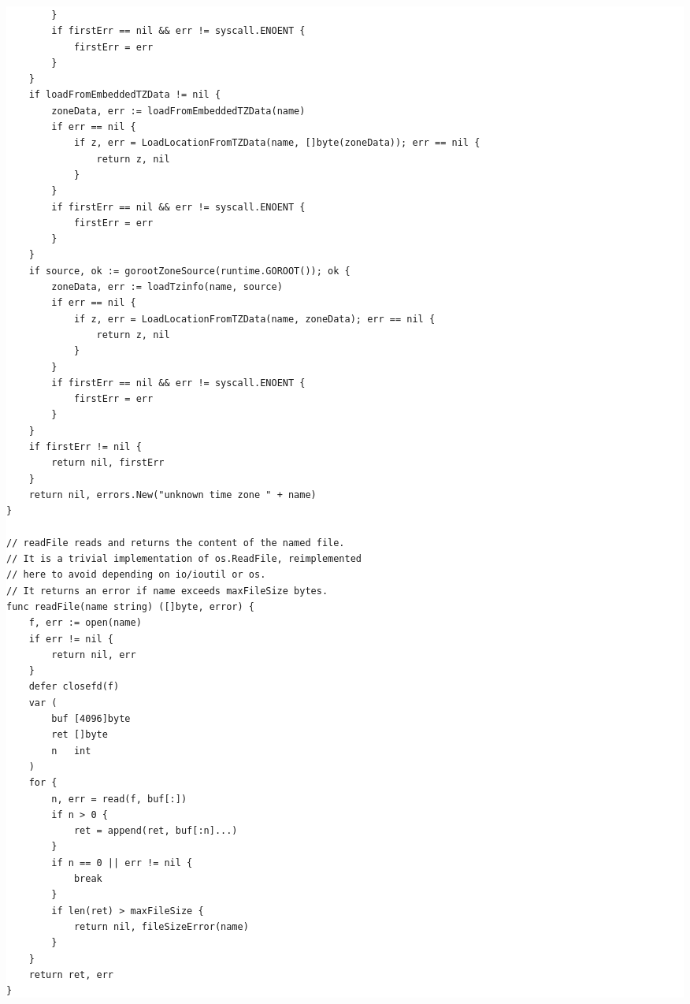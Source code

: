 ```
		}
		if firstErr == nil && err != syscall.ENOENT {
			firstErr = err
		}
	}
	if loadFromEmbeddedTZData != nil {
		zoneData, err := loadFromEmbeddedTZData(name)
		if err == nil {
			if z, err = LoadLocationFromTZData(name, []byte(zoneData)); err == nil {
				return z, nil
			}
		}
		if firstErr == nil && err != syscall.ENOENT {
			firstErr = err
		}
	}
	if source, ok := gorootZoneSource(runtime.GOROOT()); ok {
		zoneData, err := loadTzinfo(name, source)
		if err == nil {
			if z, err = LoadLocationFromTZData(name, zoneData); err == nil {
				return z, nil
			}
		}
		if firstErr == nil && err != syscall.ENOENT {
			firstErr = err
		}
	}
	if firstErr != nil {
		return nil, firstErr
	}
	return nil, errors.New("unknown time zone " + name)
}

// readFile reads and returns the content of the named file.
// It is a trivial implementation of os.ReadFile, reimplemented
// here to avoid depending on io/ioutil or os.
// It returns an error if name exceeds maxFileSize bytes.
func readFile(name string) ([]byte, error) {
	f, err := open(name)
	if err != nil {
		return nil, err
	}
	defer closefd(f)
	var (
		buf [4096]byte
		ret []byte
		n   int
	)
	for {
		n, err = read(f, buf[:])
		if n > 0 {
			ret = append(ret, buf[:n]...)
		}
		if n == 0 || err != nil {
			break
		}
		if len(ret) > maxFileSize {
			return nil, fileSizeError(name)
		}
	}
	return ret, err
}

```